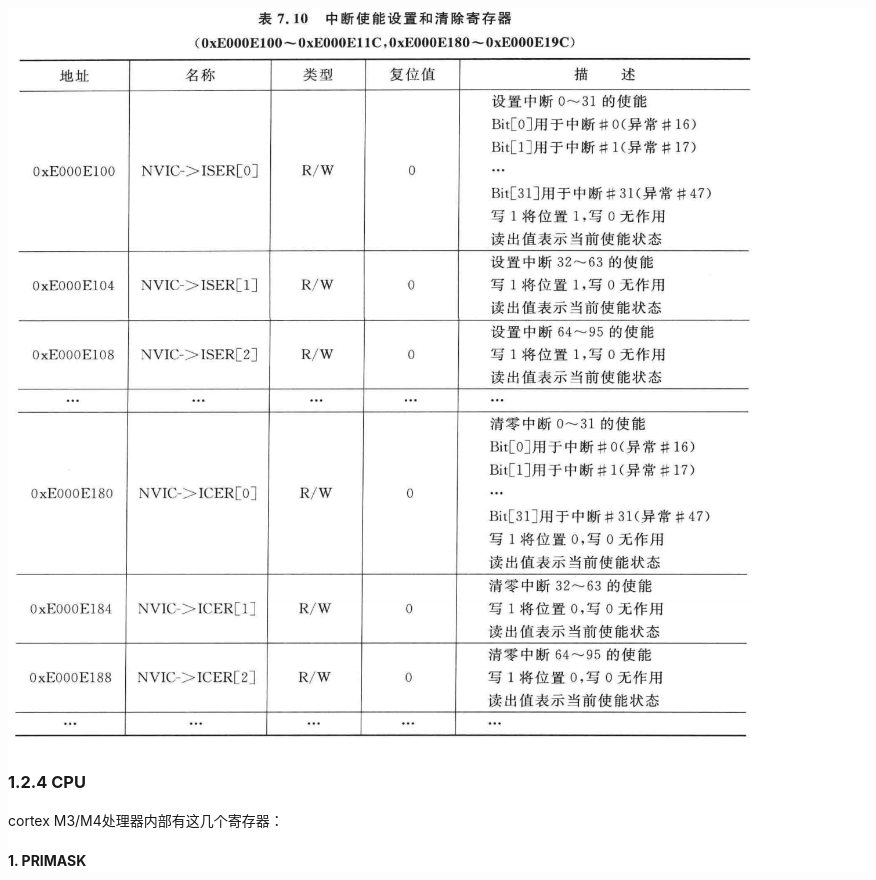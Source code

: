 ![image-20201115125952814](lesson/exception_irq/021_stm32f103_nvic_iser_icer.png)



### 1.2.4 CPU

cortex M3/M4处理器内部有这几个寄存器：

#### 1. PRIMASK
